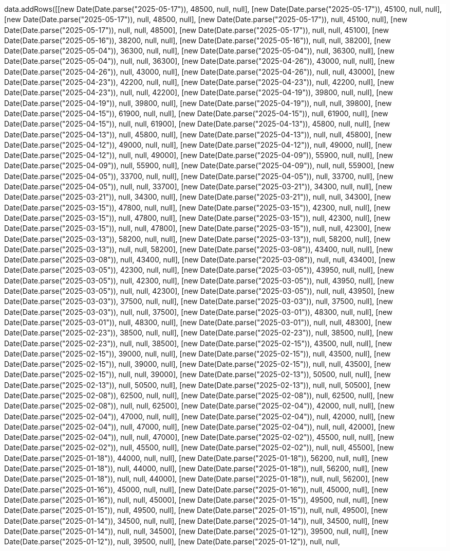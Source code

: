 
data.addRows([[new Date(Date.parse("2025-05-17")), 48500, null, null], [new Date(Date.parse("2025-05-17")), 45100, null, null], [new Date(Date.parse("2025-05-17")), null, 48500, null], [new Date(Date.parse("2025-05-17")), null, 45100, null], [new Date(Date.parse("2025-05-17")), null, null, 48500], [new Date(Date.parse("2025-05-17")), null, null, 45100], [new Date(Date.parse("2025-05-16")), 38200, null, null], [new Date(Date.parse("2025-05-16")), null, null, 38200], [new Date(Date.parse("2025-05-04")), 36300, null, null], [new Date(Date.parse("2025-05-04")), null, 36300, null], [new Date(Date.parse("2025-05-04")), null, null, 36300], [new Date(Date.parse("2025-04-26")), 43000, null, null], [new Date(Date.parse("2025-04-26")), null, 43000, null], [new Date(Date.parse("2025-04-26")), null, null, 43000], [new Date(Date.parse("2025-04-23")), 42200, null, null], [new Date(Date.parse("2025-04-23")), null, 42200, null], [new Date(Date.parse("2025-04-23")), null, null, 42200], [new Date(Date.parse("2025-04-19")), 39800, null, null], [new Date(Date.parse("2025-04-19")), null, 39800, null], [new Date(Date.parse("2025-04-19")), null, null, 39800], [new Date(Date.parse("2025-04-15")), 61900, null, null], [new Date(Date.parse("2025-04-15")), null, 61900, null], [new Date(Date.parse("2025-04-15")), null, null, 61900], [new Date(Date.parse("2025-04-13")), 45800, null, null], [new Date(Date.parse("2025-04-13")), null, 45800, null], [new Date(Date.parse("2025-04-13")), null, null, 45800], [new Date(Date.parse("2025-04-12")), 49000, null, null], [new Date(Date.parse("2025-04-12")), null, 49000, null], [new Date(Date.parse("2025-04-12")), null, null, 49000], [new Date(Date.parse("2025-04-09")), 55900, null, null], [new Date(Date.parse("2025-04-09")), null, 55900, null], [new Date(Date.parse("2025-04-09")), null, null, 55900], [new Date(Date.parse("2025-04-05")), 33700, null, null], [new Date(Date.parse("2025-04-05")), null, 33700, null], [new Date(Date.parse("2025-04-05")), null, null, 33700], [new Date(Date.parse("2025-03-21")), 34300, null, null], [new Date(Date.parse("2025-03-21")), null, 34300, null], [new Date(Date.parse("2025-03-21")), null, null, 34300], [new Date(Date.parse("2025-03-15")), 47800, null, null], [new Date(Date.parse("2025-03-15")), 42300, null, null], [new Date(Date.parse("2025-03-15")), null, 47800, null], [new Date(Date.parse("2025-03-15")), null, 42300, null], [new Date(Date.parse("2025-03-15")), null, null, 47800], [new Date(Date.parse("2025-03-15")), null, null, 42300], [new Date(Date.parse("2025-03-13")), 58200, null, null], [new Date(Date.parse("2025-03-13")), null, 58200, null], [new Date(Date.parse("2025-03-13")), null, null, 58200], [new Date(Date.parse("2025-03-08")), 43400, null, null], [new Date(Date.parse("2025-03-08")), null, 43400, null], [new Date(Date.parse("2025-03-08")), null, null, 43400], [new Date(Date.parse("2025-03-05")), 42300, null, null], [new Date(Date.parse("2025-03-05")), 43950, null, null], [new Date(Date.parse("2025-03-05")), null, 42300, null], [new Date(Date.parse("2025-03-05")), null, 43950, null], [new Date(Date.parse("2025-03-05")), null, null, 42300], [new Date(Date.parse("2025-03-05")), null, null, 43950], [new Date(Date.parse("2025-03-03")), 37500, null, null], [new Date(Date.parse("2025-03-03")), null, 37500, null], [new Date(Date.parse("2025-03-03")), null, null, 37500], [new Date(Date.parse("2025-03-01")), 48300, null, null], [new Date(Date.parse("2025-03-01")), null, 48300, null], [new Date(Date.parse("2025-03-01")), null, null, 48300], [new Date(Date.parse("2025-02-23")), 38500, null, null], [new Date(Date.parse("2025-02-23")), null, 38500, null], [new Date(Date.parse("2025-02-23")), null, null, 38500], [new Date(Date.parse("2025-02-15")), 43500, null, null], [new Date(Date.parse("2025-02-15")), 39000, null, null], [new Date(Date.parse("2025-02-15")), null, 43500, null], [new Date(Date.parse("2025-02-15")), null, 39000, null], [new Date(Date.parse("2025-02-15")), null, null, 43500], [new Date(Date.parse("2025-02-15")), null, null, 39000], [new Date(Date.parse("2025-02-13")), 50500, null, null], [new Date(Date.parse("2025-02-13")), null, 50500, null], [new Date(Date.parse("2025-02-13")), null, null, 50500], [new Date(Date.parse("2025-02-08")), 62500, null, null], [new Date(Date.parse("2025-02-08")), null, 62500, null], [new Date(Date.parse("2025-02-08")), null, null, 62500], [new Date(Date.parse("2025-02-04")), 42000, null, null], [new Date(Date.parse("2025-02-04")), 47000, null, null], [new Date(Date.parse("2025-02-04")), null, 42000, null], [new Date(Date.parse("2025-02-04")), null, 47000, null], [new Date(Date.parse("2025-02-04")), null, null, 42000], [new Date(Date.parse("2025-02-04")), null, null, 47000], [new Date(Date.parse("2025-02-02")), 45500, null, null], [new Date(Date.parse("2025-02-02")), null, 45500, null], [new Date(Date.parse("2025-02-02")), null, null, 45500], [new Date(Date.parse("2025-01-18")), 44000, null, null], [new Date(Date.parse("2025-01-18")), 56200, null, null], [new Date(Date.parse("2025-01-18")), null, 44000, null], [new Date(Date.parse("2025-01-18")), null, 56200, null], [new Date(Date.parse("2025-01-18")), null, null, 44000], [new Date(Date.parse("2025-01-18")), null, null, 56200], [new Date(Date.parse("2025-01-16")), 45000, null, null], [new Date(Date.parse("2025-01-16")), null, 45000, null], [new Date(Date.parse("2025-01-16")), null, null, 45000], [new Date(Date.parse("2025-01-15")), 49500, null, null], [new Date(Date.parse("2025-01-15")), null, 49500, null], [new Date(Date.parse("2025-01-15")), null, null, 49500], [new Date(Date.parse("2025-01-14")), 34500, null, null], [new Date(Date.parse("2025-01-14")), null, 34500, null], [new Date(Date.parse("2025-01-14")), null, null, 34500], [new Date(Date.parse("2025-01-12")), 39500, null, null], [new Date(Date.parse("2025-01-12")), null, 39500, null], [new Date(Date.parse("2025-01-12")), null, null,